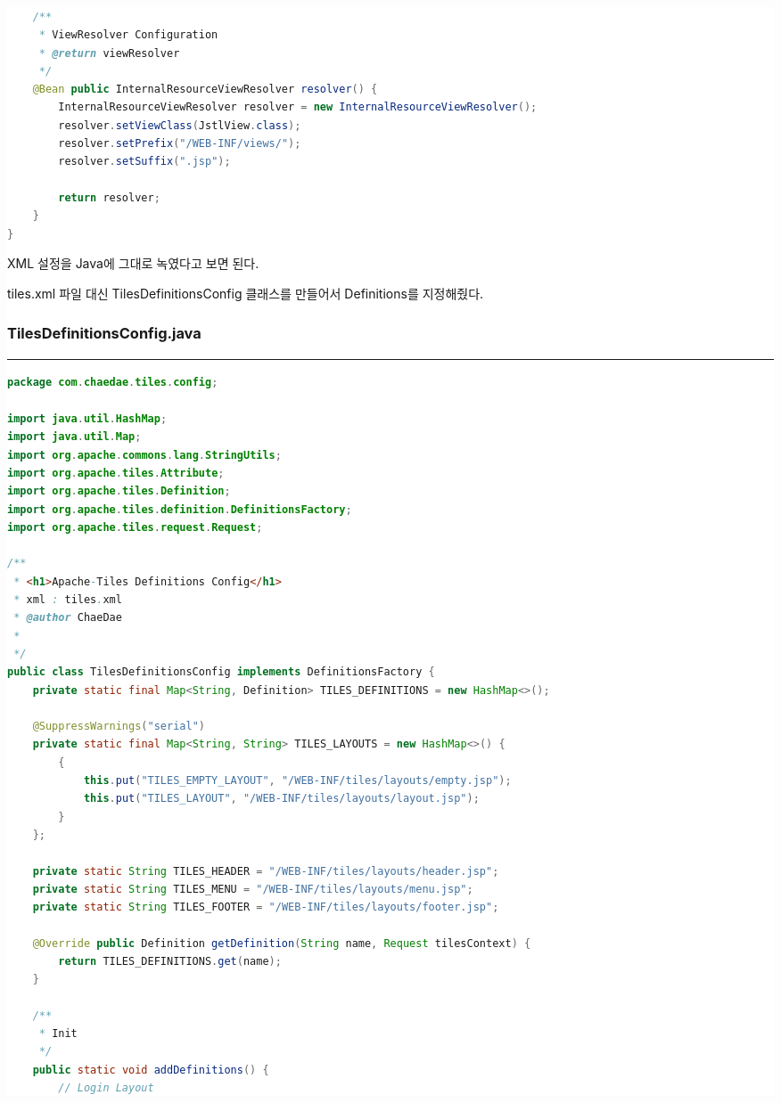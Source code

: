 ```java
    /** 
     * ViewResolver Configuration 
     * @return viewResolver 
     */ 
    @Bean public InternalResourceViewResolver resolver() { 
        InternalResourceViewResolver resolver = new InternalResourceViewResolver(); 
        resolver.setViewClass(JstlView.class); 
        resolver.setPrefix("/WEB-INF/views/"); 
        resolver.setSuffix(".jsp"); 
        
        return resolver; 
    } 
}
```

XML 설정을 Java에 그대로 녹였다고 보면 된다.

tiles.xml 파일 대신 TilesDefinitionsConfig 클래스를 만들어서 Definitions를 지정해줬다.

### TilesDefinitionsConfig.java
---

```java
package com.chaedae.tiles.config; 

import java.util.HashMap; 
import java.util.Map; 
import org.apache.commons.lang.StringUtils; 
import org.apache.tiles.Attribute; 
import org.apache.tiles.Definition; 
import org.apache.tiles.definition.DefinitionsFactory; 
import org.apache.tiles.request.Request; 

/** 
 * <h1>Apache-Tiles Definitions Config</h1> 
 * xml : tiles.xml 
 * @author ChaeDae 
 * 
 */ 
public class TilesDefinitionsConfig implements DefinitionsFactory { 
    private static final Map<String, Definition> TILES_DEFINITIONS = new HashMap<>(); 
    
    @SuppressWarnings("serial") 
    private static final Map<String, String> TILES_LAYOUTS = new HashMap<>() { 
        { 
            this.put("TILES_EMPTY_LAYOUT", "/WEB-INF/tiles/layouts/empty.jsp"); 
            this.put("TILES_LAYOUT", "/WEB-INF/tiles/layouts/layout.jsp"); 
        } 
    }; 
    
    private static String TILES_HEADER = "/WEB-INF/tiles/layouts/header.jsp"; 
    private static String TILES_MENU = "/WEB-INF/tiles/layouts/menu.jsp"; 
    private static String TILES_FOOTER = "/WEB-INF/tiles/layouts/footer.jsp"; 
    
    @Override public Definition getDefinition(String name, Request tilesContext) { 
        return TILES_DEFINITIONS.get(name); 
    } 
    
    /** 
     * Init 
     */ 
    public static void addDefinitions() { 
        // Login Layout 
```